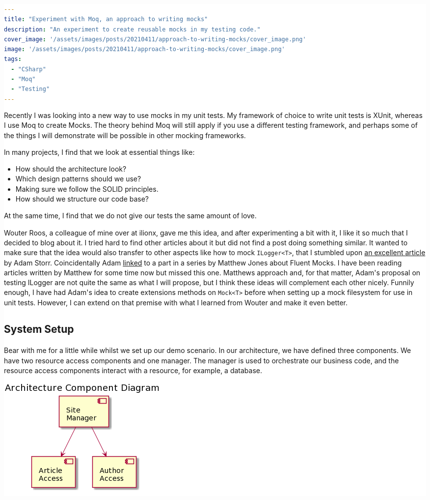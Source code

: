 ```yaml
---
title: "Experiment with Moq, an approach to writing mocks"
description: "An experiment to create reusable mocks in my testing code."
cover_image: '/assets/images/posts/20210411/approach-to-writing-mocks/cover_image.png'
image: '/assets/images/posts/20210411/approach-to-writing-mocks/cover_image.png'
tags:
  - "CSharp"
  - "Moq"
  - "Testing"
---
```

Recently I was looking into a new way to use mocks in my unit tests. My framework of choice to write unit tests is XUnit, whereas I use Moq to create Mocks. The theory behind Moq will still apply if you use a different testing framework, and perhaps some of the things I will demonstrate will be possible in other mocking frameworks.

In many projects, I find that we look at essential things like:

- How should the architecture look?
- Which design patterns should we use?
- Making sure we follow the SOLID principles.
- How should we structure our code base?

At the same time, I find that we do not give our tests the same amount of love.

Wouter Roos, a colleague of mine over at ilionx, gave me this idea, and after experimenting a bit with it, I like it so much that I decided to blog about it. I tried hard to find other articles about it but did not find a post doing something similar. It wanted to make sure that the idea would also transfer to other aspects like how to mock `ILogger<T>`, that I stumbled upon [an excellent article](https://adamstorr.azurewebsites.net/blog/mocking-ilogger-with-moq) by Adam Storr. Coincidentally Adam [linked](https://exceptionnotfound.net/using-moq-to-create-fluent-test-classes-in-asp-net-core/) to a part in a series by Matthew Jones about Fluent Mocks. I have been reading articles written by  Matthew for some time now but missed this one. Matthews approach and, for that matter, Adam's proposal on testing ILogger are not quite the same as what I will propose, but I think these ideas will complement each other nicely. Funnily enough, I have had Adam's idea to create extensions methods on `Mock<T>` before when setting up a mock filesystem for use in unit tests. However, I can extend on that premise with what I learned from Wouter and make it even better.

## System Setup

Bear with me for a little while whilst we set up our demo scenario. In our architecture, we have defined three components. We have two resource access components and one manager. The manager is used to orchestrate our business code, and the resource access components interact with a resource, for example, a database.



![Architecture](/assets/images/posts/20210411/approach-to-writing-mocks/architecture.png)
